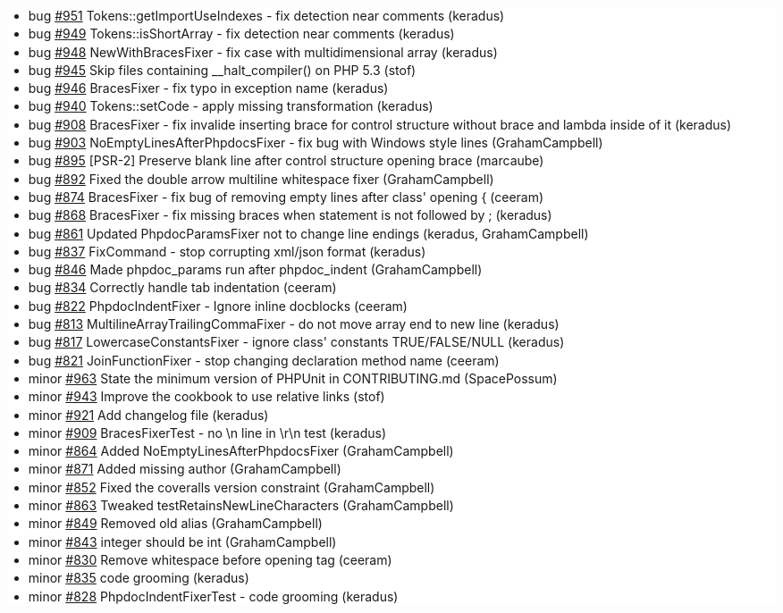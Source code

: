 * bug [#951](https://github.com/FriendsOfPHP/PHP-CS-Fixer/pull/951) Tokens::getImportUseIndexes - fix detection near comments (keradus)
* bug [#949](https://github.com/FriendsOfPHP/PHP-CS-Fixer/pull/949) Tokens::isShortArray - fix detection near comments (keradus)
* bug [#948](https://github.com/FriendsOfPHP/PHP-CS-Fixer/pull/948) NewWithBracesFixer - fix case with multidimensional array (keradus)
* bug [#945](https://github.com/FriendsOfPHP/PHP-CS-Fixer/pull/945) Skip files containing __halt_compiler() on PHP 5.3 (stof)
* bug [#946](https://github.com/FriendsOfPHP/PHP-CS-Fixer/pull/946) BracesFixer - fix typo in exception name (keradus)
* bug [#940](https://github.com/FriendsOfPHP/PHP-CS-Fixer/pull/940) Tokens::setCode - apply missing transformation (keradus)
* bug [#908](https://github.com/FriendsOfPHP/PHP-CS-Fixer/pull/908) BracesFixer - fix invalide inserting brace for control structure without brace and lambda inside of it (keradus)
* bug [#903](https://github.com/FriendsOfPHP/PHP-CS-Fixer/pull/903) NoEmptyLinesAfterPhpdocsFixer - fix bug with Windows style lines (GrahamCampbell)
* bug [#895](https://github.com/FriendsOfPHP/PHP-CS-Fixer/pull/895) [PSR-2] Preserve blank line after control structure opening brace (marcaube)
* bug [#892](https://github.com/FriendsOfPHP/PHP-CS-Fixer/pull/892) Fixed the double arrow multiline whitespace fixer (GrahamCampbell)
* bug [#874](https://github.com/FriendsOfPHP/PHP-CS-Fixer/pull/874) BracesFixer - fix bug of removing empty lines after class' opening { (ceeram)
* bug [#868](https://github.com/FriendsOfPHP/PHP-CS-Fixer/pull/868) BracesFixer - fix missing braces when statement is not followed by ; (keradus)
* bug [#861](https://github.com/FriendsOfPHP/PHP-CS-Fixer/pull/861) Updated PhpdocParamsFixer not to change line endings (keradus, GrahamCampbell)
* bug [#837](https://github.com/FriendsOfPHP/PHP-CS-Fixer/pull/837) FixCommand - stop corrupting xml/json format (keradus)
* bug [#846](https://github.com/FriendsOfPHP/PHP-CS-Fixer/pull/846) Made phpdoc_params run after phpdoc_indent (GrahamCampbell)
* bug [#834](https://github.com/FriendsOfPHP/PHP-CS-Fixer/pull/834) Correctly handle tab indentation (ceeram)
* bug [#822](https://github.com/FriendsOfPHP/PHP-CS-Fixer/pull/822) PhpdocIndentFixer - Ignore inline docblocks (ceeram)
* bug [#813](https://github.com/FriendsOfPHP/PHP-CS-Fixer/pull/813) MultilineArrayTrailingCommaFixer - do not move array end to new line (keradus)
* bug [#817](https://github.com/FriendsOfPHP/PHP-CS-Fixer/pull/817) LowercaseConstantsFixer - ignore class' constants TRUE/FALSE/NULL (keradus)
* bug [#821](https://github.com/FriendsOfPHP/PHP-CS-Fixer/pull/821) JoinFunctionFixer - stop changing declaration method name (ceeram)
* minor [#963](https://github.com/FriendsOfPHP/PHP-CS-Fixer/pull/963) State the minimum version of PHPUnit in CONTRIBUTING.md (SpacePossum)
* minor [#943](https://github.com/FriendsOfPHP/PHP-CS-Fixer/pull/943) Improve the cookbook to use relative links (stof)
* minor [#921](https://github.com/FriendsOfPHP/PHP-CS-Fixer/pull/921) Add changelog file (keradus)
* minor [#909](https://github.com/FriendsOfPHP/PHP-CS-Fixer/pull/909) BracesFixerTest - no \n line in \r\n test (keradus)
* minor [#864](https://github.com/FriendsOfPHP/PHP-CS-Fixer/pull/864) Added NoEmptyLinesAfterPhpdocsFixer (GrahamCampbell)
* minor [#871](https://github.com/FriendsOfPHP/PHP-CS-Fixer/pull/871) Added missing author (GrahamCampbell)
* minor [#852](https://github.com/FriendsOfPHP/PHP-CS-Fixer/pull/852) Fixed the coveralls version constraint (GrahamCampbell)
* minor [#863](https://github.com/FriendsOfPHP/PHP-CS-Fixer/pull/863) Tweaked testRetainsNewLineCharacters (GrahamCampbell)
* minor [#849](https://github.com/FriendsOfPHP/PHP-CS-Fixer/pull/849) Removed old alias (GrahamCampbell)
* minor [#843](https://github.com/FriendsOfPHP/PHP-CS-Fixer/pull/843) integer should be int (GrahamCampbell)
* minor [#830](https://github.com/FriendsOfPHP/PHP-CS-Fixer/pull/830) Remove whitespace before opening tag (ceeram)
* minor [#835](https://github.com/FriendsOfPHP/PHP-CS-Fixer/pull/835) code grooming (keradus)
* minor [#828](https://github.com/FriendsOfPHP/PHP-CS-Fixer/pull/828) PhpdocIndentFixerTest - code grooming (keradus)